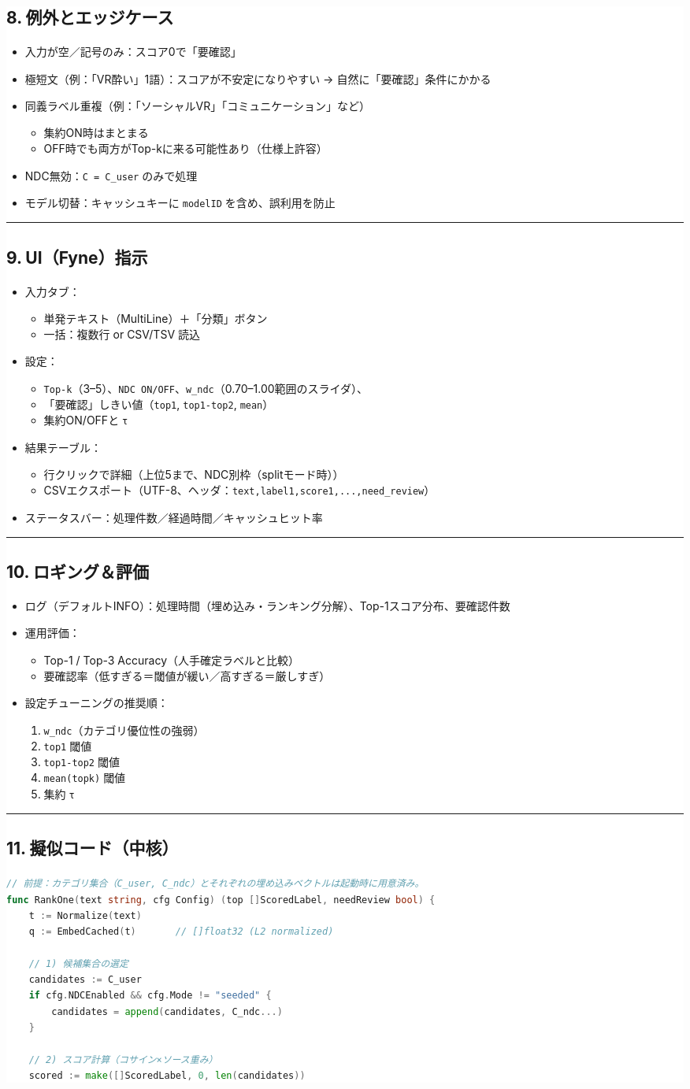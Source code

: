 
## 8. 例外とエッジケース

* 入力が空／記号のみ：スコア0で「要確認」
* 極短文（例：「VR酔い」1語）：スコアが不安定になりやすい → 自然に「要確認」条件にかかる
* 同義ラベル重複（例：「ソーシャルVR」「コミュニケーション」など）

  * 集約ON時はまとまる
  * OFF時でも両方がTop-kに来る可能性あり（仕様上許容）
* NDC無効：`C = C_user` のみで処理
* モデル切替：キャッシュキーに `modelID` を含め、誤利用を防止

---

## 9. UI（Fyne）指示

* 入力タブ：

  * 単発テキスト（MultiLine）＋「分類」ボタン
  * 一括：複数行 or CSV/TSV 読込
* 設定：

  * `Top-k`（3–5）、`NDC ON/OFF`、`w_ndc`（0.70–1.00範囲のスライダ）、
  * 「要確認」しきい値（`top1`, `top1-top2`, `mean`）
  * 集約ON/OFFと `τ`
* 結果テーブル：

  * 行クリックで詳細（上位5まで、NDC別枠（splitモード時））
  * CSVエクスポート（UTF-8、ヘッダ：`text,label1,score1,...,need_review`）
* ステータスバー：処理件数／経過時間／キャッシュヒット率

---

## 10. ロギング＆評価

* ログ（デフォルトINFO）：処理時間（埋め込み・ランキング分解）、Top-1スコア分布、要確認件数
* 運用評価：

  * Top-1 / Top-3 Accuracy（人手確定ラベルと比較）
  * 要確認率（低すぎる＝閾値が緩い／高すぎる＝厳しすぎ）
* 設定チューニングの推奨順：

  1. `w_ndc`（カテゴリ優位性の強弱）
  2. `top1` 閾値
  3. `top1-top2` 閾値
  4. `mean(topk)` 閾値
  5. 集約 `τ`

---

## 11. 擬似コード（中核）

```go
// 前提：カテゴリ集合（C_user, C_ndc）とそれぞれの埋め込みベクトルは起動時に用意済み。
func RankOne(text string, cfg Config) (top []ScoredLabel, needReview bool) {
    t := Normalize(text)
    q := EmbedCached(t)       // []float32 (L2 normalized)

    // 1) 候補集合の選定
    candidates := C_user
    if cfg.NDCEnabled && cfg.Mode != "seeded" {
        candidates = append(candidates, C_ndc...)
    }

    // 2) スコア計算（コサイン×ソース重み）
    scored := make([]ScoredLabel, 0, len(candidates))
```
